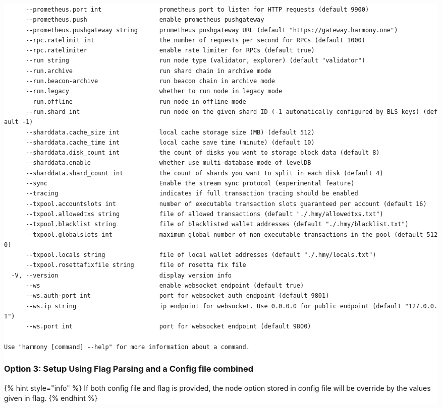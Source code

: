 ```
      --prometheus.port int                prometheus port to listen for HTTP requests (default 9900)
      --prometheus.push                    enable prometheus pushgateway
      --prometheus.pushgateway string      prometheus pushgateway URL (default "https://gateway.harmony.one")
      --rpc.ratelimit int                  the number of requests per second for RPCs (default 1000)
      --rpc.ratelimiter                    enable rate limiter for RPCs (default true)
      --run string                         run node type (validator, explorer) (default "validator")
      --run.archive                        run shard chain in archive mode
      --run.beacon-archive                 run beacon chain in archive mode
      --run.legacy                         whether to run node in legacy mode
      --run.offline                        run node in offline mode
      --run.shard int                      run node on the given shard ID (-1 automatically configured by BLS keys) (default -1)
      --sharddata.cache_size int           local cache storage size (MB) (default 512)
      --sharddata.cache_time int           local cache save time (minute) (default 10)
      --sharddata.disk_count int           the count of disks you want to storage block data (default 8)
      --sharddata.enable                   whether use multi-database mode of levelDB
      --sharddata.shard_count int          the count of shards you want to split in each disk (default 4)
      --sync                               Enable the stream sync protocol (experimental feature)
      --tracing                            indicates if full transaction tracing should be enabled
      --txpool.accountslots int            number of executable transaction slots guaranteed per account (default 16)
      --txpool.allowedtxs string           file of allowed transactions (default "./.hmy/allowedtxs.txt")
      --txpool.blacklist string            file of blacklisted wallet addresses (default "./.hmy/blacklist.txt")
      --txpool.globalslots int             maximum global number of non-executable transactions in the pool (default 5120)
      --txpool.locals string               file of local wallet addresses (default "./.hmy/locals.txt")
      --txpool.rosettafixfile string       file of rosetta fix file
  -V, --version                            display version info
      --ws                                 enable websocket endpoint (default true)
      --ws.auth-port int                   port for websocket auth endpoint (default 9801)
      --ws.ip string                       ip endpoint for websocket. Use 0.0.0.0 for public endpoint (default "127.0.0.1")
      --ws.port int                        port for websocket endpoint (default 9800)

Use "harmony [command] --help" for more information about a command.
```

### Option 3: Setup Using Flag Parsing and a Config file combined

{% hint style="info" %}
If both config file and flag is provided, the node option stored in config file will be override by the values given in flag.
{% endhint %}
